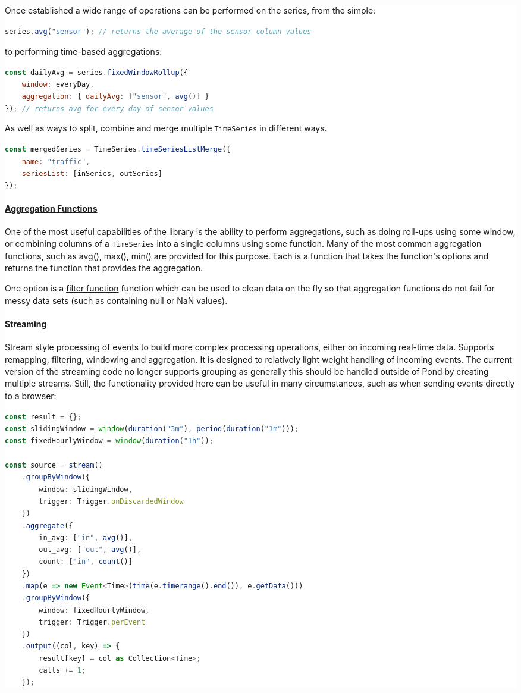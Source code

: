 Once established a wide range of operations can be performed on the series, from the simple:

```js
series.avg("sensor"); // returns the average of the sensor column values
```

to performing time-based aggregations:

```js
const dailyAvg = series.fixedWindowRollup({
    window: everyDay,
    aggregation: { dailyAvg: ["sensor", avg()] }
}); // returns avg for every day of sensor values
```

As well as ways to split, combine and merge multiple `TimeSeries` in different ways.

```js
const mergedSeries = TimeSeries.timeSeriesListMerge({
    name: "traffic",
    seriesList: [inSeries, outSeries]
});
```

#### [Aggregation Functions](./aggregation)

One of the most useful capabilities of the library is the ability to perform aggregations, such as
doing roll-ups using some window, or combining columns of a `TimeSeries` into a single columns using
some function. Many of the most common aggregation functions, such as avg(), max(), min() are
provided for this purpose. Each is a function that takes the function's options and returns the
function that provides the aggregation.

One option is a [filter function](./filters) function which can be used to clean data on the fly so
that aggregation functions do not fail for messy data sets (such as containing null or NaN values).

#### Streaming

Stream style processing of events to build more complex processing operations, either on incoming
real-time data. Supports remapping, filtering, windowing and aggregation. It is designed to
relatively light weight handling of incoming events. The current version of the streaming code no
longer supports grouping as generally this should be handled outside of Pond by creating multiple
streams. Still, the functionality provided here can be useful in many circumstances, such as when
sending events directly to a browser:

```typescript
const result = {};
const slidingWindow = window(duration("3m"), period(duration("1m")));
const fixedHourlyWindow = window(duration("1h"));

const source = stream()
    .groupByWindow({
        window: slidingWindow,
        trigger: Trigger.onDiscardedWindow
    })
    .aggregate({
        in_avg: ["in", avg()],
        out_avg: ["out", avg()],
        count: ["in", count()]
    })
    .map(e => new Event<Time>(time(e.timerange().end()), e.getData()))
    .groupByWindow({
        window: fixedHourlyWindow,
        trigger: Trigger.perEvent
    })
    .output((col, key) => {
        result[key] = col as Collection<Time>;
        calls += 1;
    });
```